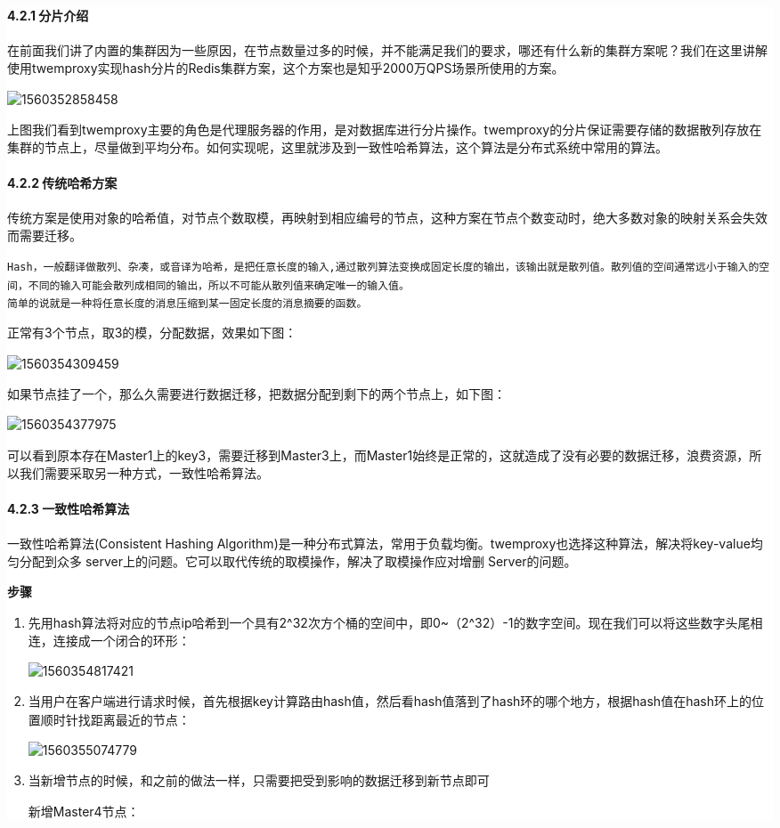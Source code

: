 #### 4.2.1 分片介绍

在前面我们讲了内置的集群因为一些原因，在节点数量过多的时候，并不能满足我们的要求，哪还有什么新的集群方案呢？我们在这里讲解使用twemproxy实现hash分片的Redis集群方案，这个方案也是知乎2000万QPS场景所使用的方案。

![1560352858458](../day03-即时通讯和接口加密/assets/1560352858458.png)

上图我们看到twemproxy主要的角色是代理服务器的作用，是对数据库进行分片操作。twemproxy的分片保证需要存储的数据散列存放在集群的节点上，尽量做到平均分布。如何实现呢，这里就涉及到一致性哈希算法，这个算法是分布式系统中常用的算法。

 

#### 4.2.2 传统哈希方案

传统方案是使用对象的哈希值，对节点个数取模，再映射到相应编号的节点，这种方案在节点个数变动时，绝大多数对象的映射关系会失效而需要迁移。

```
Hash，一般翻译做散列、杂凑，或音译为哈希，是把任意长度的输入,通过散列算法变换成固定长度的输出，该输出就是散列值。散列值的空间通常远小于输入的空间，不同的输入可能会散列成相同的输出，所以不可能从散列值来确定唯一的输入值。
简单的说就是一种将任意长度的消息压缩到某一固定长度的消息摘要的函数。
```

正常有3个节点，取3的模，分配数据，效果如下图：

![1560354309459](../day03-即时通讯和接口加密/assets/1560354309459.png)

 

如果节点挂了一个，那么久需要进行数据迁移，把数据分配到剩下的两个节点上，如下图：

![1560354377975](../day03-即时通讯和接口加密/assets/1560354377975.png)

 

可以看到原本存在Master1上的key3，需要迁移到Master3上，而Master1始终是正常的，这就造成了没有必要的数据迁移，浪费资源，所以我们需要采取另一种方式，一致性哈希算法。

 

#### 4.2.3 一致性哈希算法

一致性哈希算法(Consistent Hashing Algorithm)是一种分布式算法，常用于负载均衡。twemproxy也选择这种算法，解决将key-value均匀分配到众多 server上的问题。它可以取代传统的取模操作，解决了取模操作应对增删 Server的问题。

 

**步骤**

1. 先用hash算法将对应的节点ip哈希到一个具有2^32次方个桶的空间中，即0~（2^32）-1的数字空间。现在我们可以将这些数字头尾相连，连接成一个闭合的环形：

   ![1560354817421](../day03-即时通讯和接口加密/assets/1560354817421.png)

    

2. 当用户在客户端进行请求时候，首先根据key计算路由hash值，然后看hash值落到了hash环的哪个地方，根据hash值在hash环上的位置顺时针找距离最近的节点：

   ![1560355074779](../day03-即时通讯和接口加密/assets/1560355074779.png)

    

3. 当新增节点的时候，和之前的做法一样，只需要把受到影响的数据迁移到新节点即可

   新增Master4节点：
